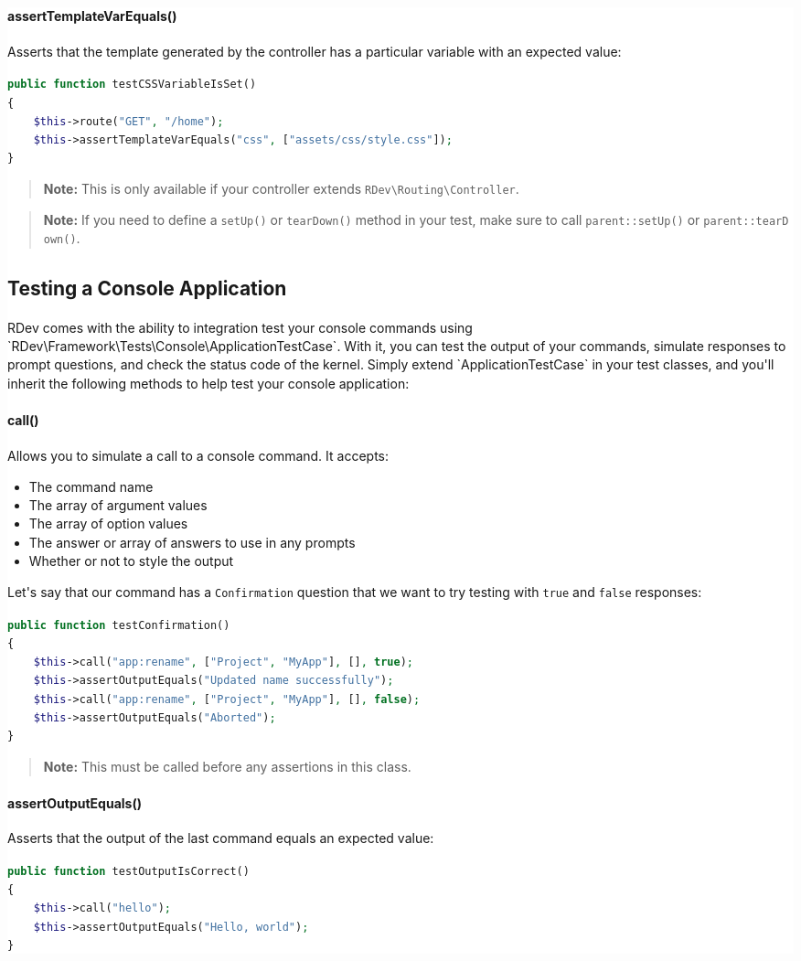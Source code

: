 <h4 id="assert-template-var-equals">assertTemplateVarEquals()</h4>
Asserts that the template generated by the controller has a particular variable with an expected value:

```php
public function testCSSVariableIsSet()
{
    $this->route("GET", "/home");
    $this->assertTemplateVarEquals("css", ["assets/css/style.css"]);
}
```

> **Note:** This is only available if your controller extends `RDev\Routing\Controller`.


> **Note:** If you need to define a `setUp()` or `tearDown()` method in your test, make sure to call `parent::setUp()` or `parent::tearDown()`.

<h2 id="testing-a-console-application">Testing a Console Application</h2>
RDev comes with the ability to integration test your console commands using `RDev\Framework\Tests\Console\ApplicationTestCase`.  With it, you can test the output of your commands, simulate responses to prompt questions, and check the status code of the kernel.  Simply extend `ApplicationTestCase` in your test classes, and you'll inherit the following methods to help test your console application:

<h4 id="call">call()</h4>
Allows you to simulate a call to a console command.  It accepts:

* The command name
* The array of argument values
* The array of option values
* The answer or array of answers to use in any prompts
* Whether or not to style the output

Let's say that our command has a `Confirmation` question that we want to try testing with `true` and `false` responses:

```php
public function testConfirmation()
{
    $this->call("app:rename", ["Project", "MyApp"], [], true);
    $this->assertOutputEquals("Updated name successfully");
    $this->call("app:rename", ["Project", "MyApp"], [], false);
    $this->assertOutputEquals("Aborted");
}
```

> **Note:**  This must be called before any assertions in this class.

<h4 id="assert-output-equals">assertOutputEquals()</h4>
Asserts that the output of the last command equals an expected value:

```php
public function testOutputIsCorrect()
{
    $this->call("hello");
    $this->assertOutputEquals("Hello, world");
}
```
